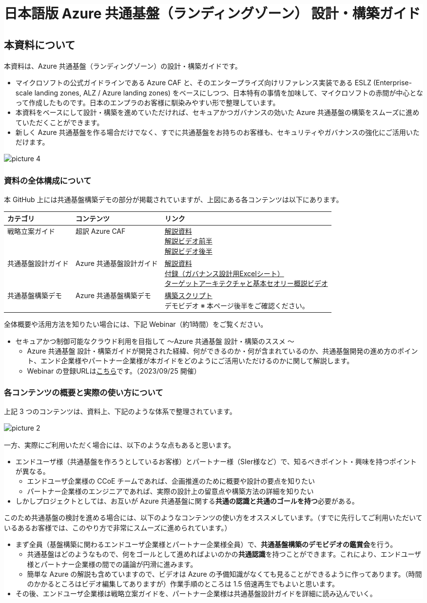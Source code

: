 # 日本語版 Azure 共通基盤（ランディングゾーン） 設計・構築ガイド

## 本資料について

本資料は、Azure 共通基盤（ランディングゾーン）の設計・構築ガイドです。

- マイクロソフトの公式ガイドラインである Azure CAF と、そのエンタープライズ向けリファレンス実装である ESLZ (Enterprise-scale landing zones, ALZ / Azure landing zones) をベースにしつつ、日本特有の事情を加味して、マイクロソフトの赤間が中心となって作成したものです。日本のエンプラのお客様に馴染みやすい形で整理しています。
- 本資料をベースにして設計・構築を進めていただければ、セキュアかつガバナンスの効いた Azure 共通基盤の構築をスムーズに進めていただくことができます。
- 新しく Azure 共通基盤を作る場合だけでなく、すでに共通基盤をお持ちのお客様も、セキュリティやガバナンスの強化にご活用いただけます。

![picture 4](images/62c5f347d71f4fb7e71801de83cfbca083327b31ce671a6cd2a8206e4b843bff.png)  

### 資料の全体構成について

本 GitHub 上には共通基盤構築デモの部分が掲載されていますが、上図にある各コンテンツは以下にあります。

| カテゴリ | コンテンツ | リンク |
| :-- | :-- | :-- |
| 戦略立案ガイド | 超訳 Azure CAF | [解説資料](https://aka.ms/jpcaf-ppt) <br> [解説ビデオ前半](https://aka.ms/jpcaf-mp4-01) <br> [解説ビデオ後半](https://aka.ms/jpcaf-mp4-02) |
| 共通基盤設計ガイド | Azure 共通基盤設計ガイド | [解説資料](https://aka.ms/jpalz-ppt)  <br> [付録（ガバナンス設計用Excelシート）](https://aka.ms/jpalz-xls) <br> [ターゲットアーキテクチャと基本セオリー概説ビデオ](https://aka.ms/jpalz-mp4) |
| 共通基盤構築デモ | Azure 共通基盤構築デモ | [構築スクリプト](https://github.com/nakamacchi/AzureCAF.LandingZones.Demo/) <br> デモビデオ ※ 本ページ後半をご確認ください。 |

全体概要や活用方法を知りたい場合には、下記 Webinar（約1時間）をご覧ください。

- セキュアかつ制御可能なクラウド利用を目指して ～Azure 共通基盤 設計・構築のススメ ～
  - Azure 共通基盤 設計・構築ガイドが開発された経緯、何ができるのか・何が含まれているのか、共通基盤開発の進め方のポイント、エンド企業様やパートナー企業様が本ガイドをどのようにご活用いただけるのかに関して解説します。
  - Webinar の登録URLは[こちら](https://mktoevents.com/Microsoft+Event/408256/157-GQE-382)です。（2023/09/25 開催）

### 各コンテンツの概要と実際の使い方について

上記 3 つのコンテンツは、資料上、下記のような体系で整理されています。

![picture 2](images/ee963f2ed82dee37c9664ed445e19f44a35bfd11d773927ac0818a5557c22810.png)  

一方、実際にご利用いただく場合には、以下のような点もあると思います。

- エンドユーザ様（共通基盤を作ろうとしているお客様）とパートナー様（SIer様など）で、知るべきポイント・興味を持つポイントが異なる。
  - エンドユーザ企業様の CCoE チームであれば、企画推進のために概要や設計の要点を知りたい
  - パートナー企業様のエンジニアであれば、実際の設計上の留意点や構築方法の詳細を知りたい
- しかしプロジェクトとしては、お互いが Azure 共通基盤に関する**共通の認識と共通のゴールを持つ**必要がある。

このため共通基盤の検討を進める場合には、以下のようなコンテンツの使い方をオススメしています。（すでに先行してご利用いただいているあるお客様では、このやり方で非常にスムーズに進められています。）

- まず全員（基盤構築に関わるエンドユーザ企業様とパートナー企業様全員）で、**共通基盤構築のデモビデオの鑑賞会**を行う。
  - 共通基盤はどのようなもので、何をゴールとして進めればよいのかの**共通認識**を持つことができます。これにより、エンドユーザ様とパートナー企業様の間での議論が円滑に進みます。
  - 簡単な Azure の解説も含めていますので、ビデオは Azure の予備知識がなくても見ることができるように作ってあります。（時間のかかるところはビデオ編集してありますが）作業手順のところは 1.5 倍速再生でもよいと思います。
- その後、エンドユーザ企業様は戦略立案ガイドを、パートナー企業様は共通基盤設計ガイドを詳細に読み込んでいく。
